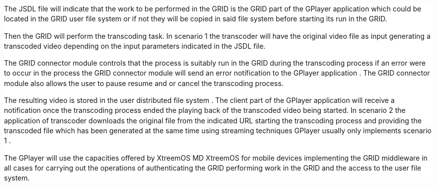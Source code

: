 The JSDL file will indicate that the work to be performed in the GRID is the GRID part of the GPlayer application which could be located in the GRID user file system or if not they will be copied in said file system before starting its run in the GRID.

Then the GRID will perform the transcoding task. In scenario 1 the transcoder will have the original video file as input generating a transcoded video depending on the input parameters indicated in the JSDL file.

The GRID connector module controls that the process is suitably run in the GRID during the transcoding process if an error were to occur in the process the GRID connector module will send an error notification to the GPlayer application . The GRID connector module also allows the user to pause resume and or cancel the transcoding process.

The resulting video is stored in the user distributed file system . The client part of the GPlayer application will receive a notification once the transcoding process ended the playing back of the transcoded video being started. In scenario 2 the application of transcoder downloads the original file from the indicated URL starting the transcoding process and providing the transcoded file which has been generated at the same time using streaming techniques GPlayer usually only implements scenario 1 .

The GPlayer will use the capacities offered by XtreemOS MD XtreemOS for mobile devices implementing the GRID middleware in all cases for carrying out the operations of authenticating the GRID performing work in the GRID and the access to the user file system.

